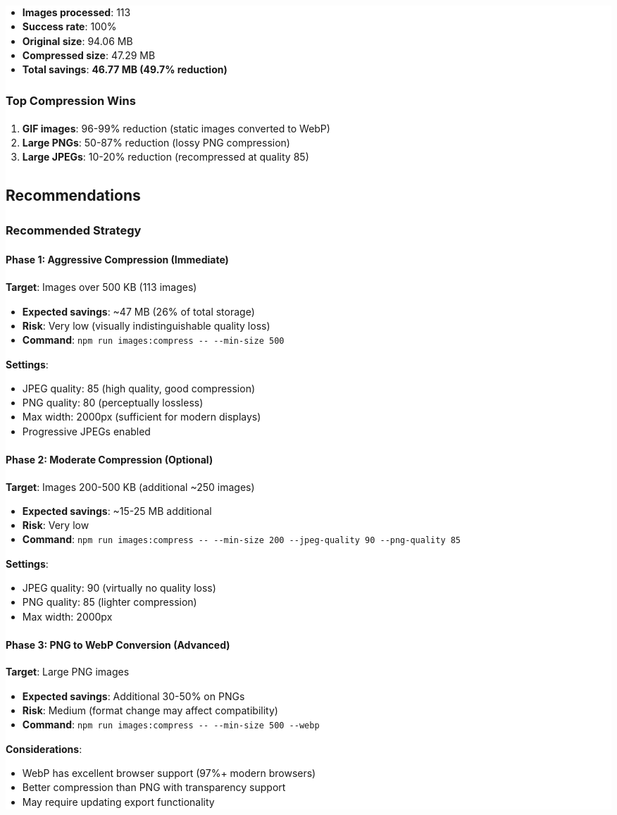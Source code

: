 - **Images processed**: 113
- **Success rate**: 100%
- **Original size**: 94.06 MB
- **Compressed size**: 47.29 MB
- **Total savings**: **46.77 MB (49.7% reduction)**

### Top Compression Wins

1. **GIF images**: 96-99% reduction (static images converted to WebP)
2. **Large PNGs**: 50-87% reduction (lossy PNG compression)
3. **Large JPEGs**: 10-20% reduction (recompressed at quality 85)

## Recommendations

### Recommended Strategy

#### Phase 1: Aggressive Compression (Immediate)

**Target**: Images over 500 KB (113 images)

- **Expected savings**: ~47 MB (26% of total storage)
- **Risk**: Very low (visually indistinguishable quality loss)
- **Command**: `npm run images:compress -- --min-size 500`

**Settings**:

- JPEG quality: 85 (high quality, good compression)
- PNG quality: 80 (perceptually lossless)
- Max width: 2000px (sufficient for modern displays)
- Progressive JPEGs enabled

#### Phase 2: Moderate Compression (Optional)

**Target**: Images 200-500 KB (additional ~250 images)

- **Expected savings**: ~15-25 MB additional
- **Risk**: Very low
- **Command**: `npm run images:compress -- --min-size 200 --jpeg-quality 90 --png-quality 85`

**Settings**:

- JPEG quality: 90 (virtually no quality loss)
- PNG quality: 85 (lighter compression)
- Max width: 2000px

#### Phase 3: PNG to WebP Conversion (Advanced)

**Target**: Large PNG images

- **Expected savings**: Additional 30-50% on PNGs
- **Risk**: Medium (format change may affect compatibility)
- **Command**: `npm run images:compress -- --min-size 500 --webp`

**Considerations**:

- WebP has excellent browser support (97%+ modern browsers)
- Better compression than PNG with transparency support
- May require updating export functionality
